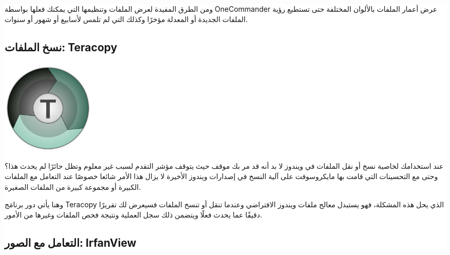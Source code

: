 ومن الطرق المفيدة لعرض الملفات وتنظيمها التي يمكنك فعلها بواسطة OneCommander عرض أعمار الملفات بالألوان المختلفة حتى تستطيع رؤية الملفات الجديدة أو المعدلة مؤخرًا وكذلك التي لم تلمس لأسابيع أو شهور أو سنوات.

## نسخ الملفات: Teracopy

<img src="images/Teracopy.jpg" alt="Teracopy" style="zoom:33%;" />

عند استخدامك لخاصية نسخ أو نقل الملفات في ويندوز لا بد أنه قد مر بك موقف حيث يتوقف مؤشر التقدم لسبب غير معلوم وتظل حائرًا لم يحدث هذا؟ وحتى مع التحسينات التي قامت بها مايكروسوفت على آلية النسخ في إصدارات ويندوز الأخيرة لا يزال هذا الأمر شائعا خصوصًا عند التعامل مع الملفات الكبيرة أو مجموعة كبيرة من الملفات الصغيرة. 

وهنا يأتي دور برنامَج Teracopy الذي يحل هذه المشكلة، فهو يستبدل معالج ملفات ويندوز الافتراضي وعندما تنقل أو تنسخ الملفات فسيعرض لك تقريرًا دقيقًا عما يحدث فعلًا ويتضمن ذلك سجل العملية ونتيجة فحص الملفات وغيرها من الأمور.

## التعامل مع الصور: IrfanView
